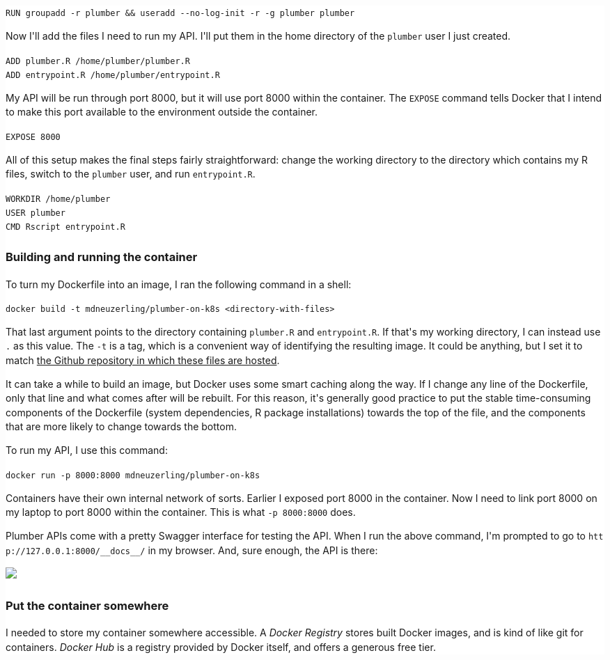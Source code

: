     RUN groupadd -r plumber && useradd --no-log-init -r -g plumber plumber

Now I'll add the files I need to run my API. I'll put them in the home directory of the `plumber` user I just created.

    ADD plumber.R /home/plumber/plumber.R
    ADD entrypoint.R /home/plumber/entrypoint.R

My API will be run through port 8000, but it will use port 8000 within the container. The `EXPOSE` command tells Docker that I intend to make this port available to the environment outside the container.

    EXPOSE 8000

All of this setup makes the final steps fairly straightforward: change the working directory to the directory which contains my R files, switch to the `plumber` user, and run `entrypoint.R`.

    WORKDIR /home/plumber
    USER plumber
    CMD Rscript entrypoint.R

### Building and running the container

To turn my Dockerfile into an image, I ran the following command in a shell:

    docker build -t mdneuzerling/plumber-on-k8s <directory-with-files>

That last argument points to the directory containing `plumber.R` and `entrypoint.R`. If that's my working directory, I can instead use `.` as this value. The `-t` is a tag, which is a convenient way of identifying the resulting image. It could be anything, but I set it to match [the Github repository in which these files are hosted](https://github.com/mdneuzerling/plumber-on-k8s/).

It can take a while to build an image, but Docker uses some smart caching along the way. If I change any line of the Dockerfile, only that line and what comes after will be rebuilt. For this reason, it's generally good practice to put the stable time-consuming components of the Dockerfile (system dependencies, R package installations) towards the top of the file, and the components that are more likely to change towards the bottom.

To run my API, I use this command:

    docker run -p 8000:8000 mdneuzerling/plumber-on-k8s

Containers have their own internal network of sorts. Earlier I exposed port 8000 in the container. Now I need to link port 8000 on my laptop to port 8000 within the container. This is what `-p 8000:8000` does.

Plumber APIs come with a pretty Swagger interface for testing the API. When I run the above command, I'm prompted to go to `http://127.0.0.1:8000/__docs__/` in my browser. And, sure enough, the API is there:

![](swagger.png)

### Put the container somewhere

I needed to store my container somewhere accessible. A *Docker Registry* stores built Docker images, and is kind of like git for containers. *Docker Hub* is a registry provided by Docker itself, and offers a generous free tier.
